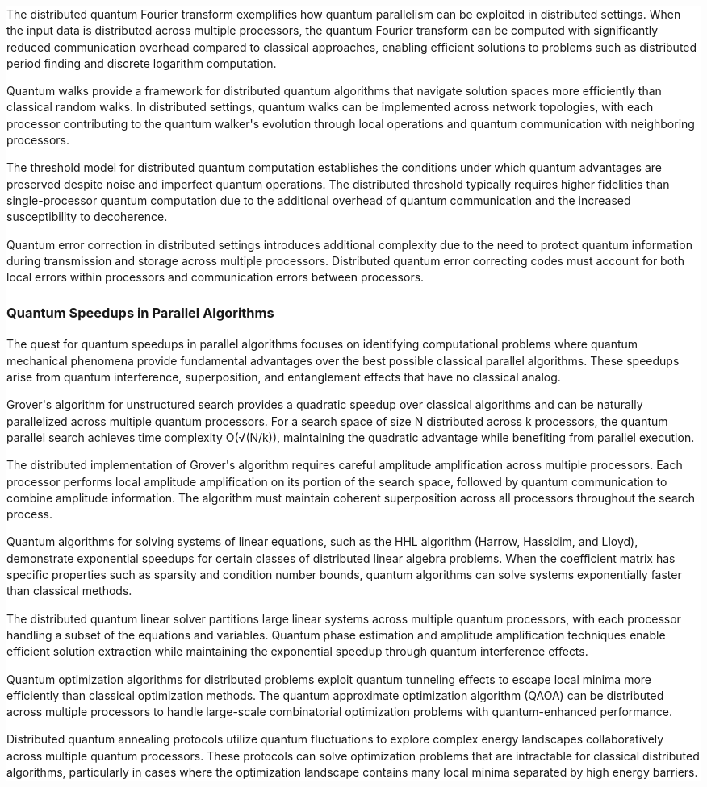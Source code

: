 The distributed quantum Fourier transform exemplifies how quantum parallelism can be exploited in distributed settings. When the input data is distributed across multiple processors, the quantum Fourier transform can be computed with significantly reduced communication overhead compared to classical approaches, enabling efficient solutions to problems such as distributed period finding and discrete logarithm computation.

Quantum walks provide a framework for distributed quantum algorithms that navigate solution spaces more efficiently than classical random walks. In distributed settings, quantum walks can be implemented across network topologies, with each processor contributing to the quantum walker's evolution through local operations and quantum communication with neighboring processors.

The threshold model for distributed quantum computation establishes the conditions under which quantum advantages are preserved despite noise and imperfect quantum operations. The distributed threshold typically requires higher fidelities than single-processor quantum computation due to the additional overhead of quantum communication and the increased susceptibility to decoherence.

Quantum error correction in distributed settings introduces additional complexity due to the need to protect quantum information during transmission and storage across multiple processors. Distributed quantum error correcting codes must account for both local errors within processors and communication errors between processors.

### Quantum Speedups in Parallel Algorithms

The quest for quantum speedups in parallel algorithms focuses on identifying computational problems where quantum mechanical phenomena provide fundamental advantages over the best possible classical parallel algorithms. These speedups arise from quantum interference, superposition, and entanglement effects that have no classical analog.

Grover's algorithm for unstructured search provides a quadratic speedup over classical algorithms and can be naturally parallelized across multiple quantum processors. For a search space of size N distributed across k processors, the quantum parallel search achieves time complexity O(√(N/k)), maintaining the quadratic advantage while benefiting from parallel execution.

The distributed implementation of Grover's algorithm requires careful amplitude amplification across multiple processors. Each processor performs local amplitude amplification on its portion of the search space, followed by quantum communication to combine amplitude information. The algorithm must maintain coherent superposition across all processors throughout the search process.

Quantum algorithms for solving systems of linear equations, such as the HHL algorithm (Harrow, Hassidim, and Lloyd), demonstrate exponential speedups for certain classes of distributed linear algebra problems. When the coefficient matrix has specific properties such as sparsity and condition number bounds, quantum algorithms can solve systems exponentially faster than classical methods.

The distributed quantum linear solver partitions large linear systems across multiple quantum processors, with each processor handling a subset of the equations and variables. Quantum phase estimation and amplitude amplification techniques enable efficient solution extraction while maintaining the exponential speedup through quantum interference effects.

Quantum optimization algorithms for distributed problems exploit quantum tunneling effects to escape local minima more efficiently than classical optimization methods. The quantum approximate optimization algorithm (QAOA) can be distributed across multiple processors to handle large-scale combinatorial optimization problems with quantum-enhanced performance.

Distributed quantum annealing protocols utilize quantum fluctuations to explore complex energy landscapes collaboratively across multiple quantum processors. These protocols can solve optimization problems that are intractable for classical distributed algorithms, particularly in cases where the optimization landscape contains many local minima separated by high energy barriers.
